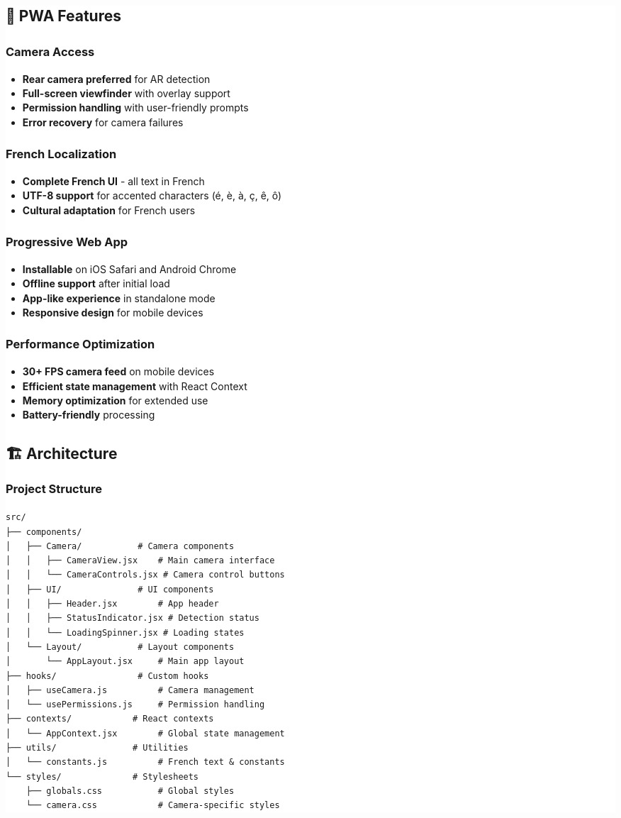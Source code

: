## 📱 PWA Features

### Camera Access
- **Rear camera preferred** for AR detection
- **Full-screen viewfinder** with overlay support
- **Permission handling** with user-friendly prompts
- **Error recovery** for camera failures

### French Localization
- **Complete French UI** - all text in French
- **UTF-8 support** for accented characters (é, è, à, ç, ê, ô)
- **Cultural adaptation** for French users

### Progressive Web App
- **Installable** on iOS Safari and Android Chrome
- **Offline support** after initial load
- **App-like experience** in standalone mode
- **Responsive design** for mobile devices

### Performance Optimization
- **30+ FPS camera feed** on mobile devices
- **Efficient state management** with React Context
- **Memory optimization** for extended use
- **Battery-friendly** processing

## 🏗️ Architecture

### Project Structure
```
src/
├── components/
│   ├── Camera/           # Camera components
│   │   ├── CameraView.jsx    # Main camera interface
│   │   └── CameraControls.jsx # Camera control buttons
│   ├── UI/               # UI components
│   │   ├── Header.jsx        # App header
│   │   ├── StatusIndicator.jsx # Detection status
│   │   └── LoadingSpinner.jsx # Loading states
│   └── Layout/           # Layout components
│       └── AppLayout.jsx     # Main app layout
├── hooks/                # Custom hooks
│   ├── useCamera.js          # Camera management
│   └── usePermissions.js     # Permission handling
├── contexts/            # React contexts
│   └── AppContext.jsx        # Global state management
├── utils/               # Utilities
│   └── constants.js          # French text & constants
└── styles/              # Stylesheets
    ├── globals.css           # Global styles
    └── camera.css            # Camera-specific styles
```
